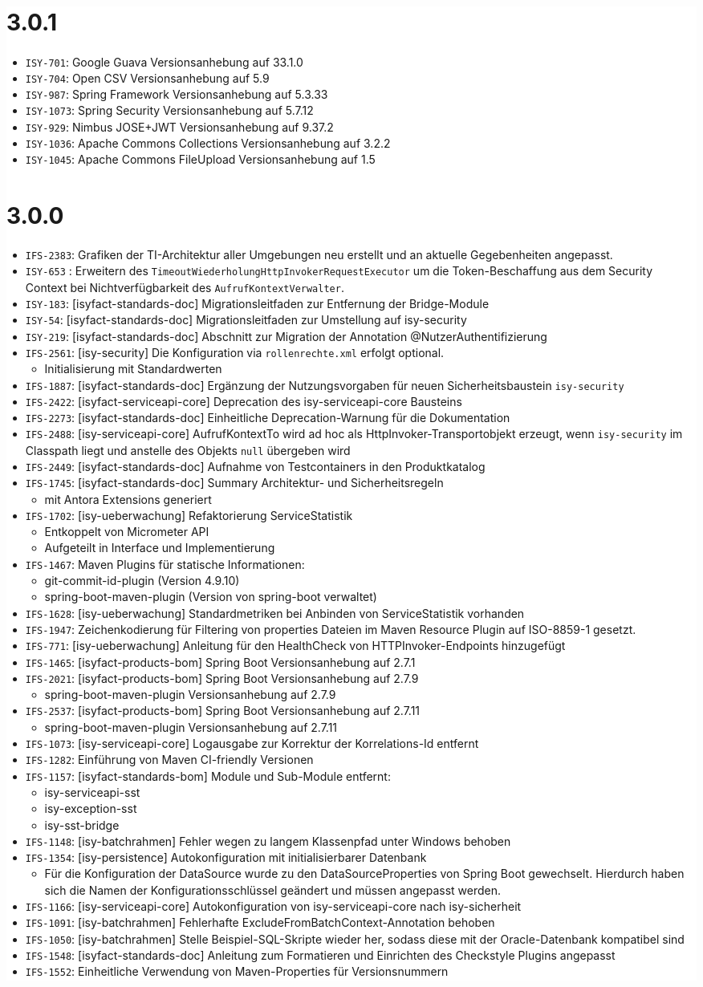 # 3.0.1
- `ISY-701`: Google Guava Versionsanhebung auf 33.1.0
- `ISY-704`: Open CSV Versionsanhebung auf 5.9
- `ISY-987`: Spring Framework Versionsanhebung auf 5.3.33
- `ISY-1073`: Spring Security Versionsanhebung auf 5.7.12
- `ISY-929`: Nimbus JOSE+JWT Versionsanhebung auf 9.37.2
- `ISY-1036`: Apache Commons Collections Versionsanhebung auf 3.2.2
- `ISY-1045`: Apache Commons FileUpload Versionsanhebung auf 1.5

# 3.0.0
- `IFS-2383`: Grafiken der TI-Architektur aller Umgebungen neu erstellt und an aktuelle Gegebenheiten angepasst.
- `ISY-653` : Erweitern des `TimeoutWiederholungHttpInvokerRequestExecutor` um die Token-Beschaffung aus dem Security Context bei Nichtverfügbarkeit des `AufrufKontextVerwalter`.
- `ISY-183`: [isyfact-standards-doc] Migrationsleitfaden zur Entfernung der Bridge-Module
- `ISY-54`: [isyfact-standards-doc] Migrationsleitfaden zur Umstellung auf isy-security
- `ISY-219`: [isyfact-standards-doc] Abschnitt zur Migration der Annotation @NutzerAuthentifizierung
- `IFS-2561`: [isy-security] Die Konfiguration via `rollenrechte.xml` erfolgt optional.
  * Initialisierung mit Standardwerten
- `IFS-1887`: [isyfact-standards-doc] Ergänzung der Nutzungsvorgaben für neuen Sicherheitsbaustein `isy-security`
- `IFS-2422`: [isyfact-serviceapi-core] Deprecation des isy-serviceapi-core Bausteins
- `IFS-2273`: [isyfact-standards-doc] Einheitliche Deprecation-Warnung für die Dokumentation
- `IFS-2488`: [isy-serviceapi-core] AufrufKontextTo wird ad hoc als HttpInvoker-Transportobjekt erzeugt, wenn `isy-security` im Classpath liegt und anstelle des Objekts `null` übergeben wird
- `IFS-2449`: [isyfact-standards-doc] Aufnahme von Testcontainers in den Produktkatalog
- `IFS-1745`: [isyfact-standards-doc] Summary Architektur- und Sicherheitsregeln
  * mit Antora Extensions generiert
- `IFS-1702`: [isy-ueberwachung] Refaktorierung ServiceStatistik
  * Entkoppelt von Micrometer API
  * Aufgeteilt in Interface und Implementierung
- `IFS-1467`: Maven Plugins für statische Informationen:
  * git-commit-id-plugin (Version 4.9.10)
  * spring-boot-maven-plugin (Version von spring-boot verwaltet)
- `IFS-1628`: [isy-ueberwachung] Standardmetriken bei Anbinden von ServiceStatistik vorhanden
- `IFS-1947`: Zeichenkodierung für Filtering von properties Dateien im Maven Resource Plugin auf ISO-8859-1 gesetzt.
- `IFS-771`: [isy-ueberwachung] Anleitung für den HealthCheck von HTTPInvoker-Endpoints hinzugefügt
- `IFS-1465`: [isyfact-products-bom] Spring Boot Versionsanhebung auf 2.7.1
- `IFS-2021`: [isyfact-products-bom] Spring Boot Versionsanhebung auf 2.7.9
  * spring-boot-maven-plugin Versionsanhebung auf 2.7.9
- `IFS-2537`: [isyfact-products-bom] Spring Boot Versionsanhebung auf 2.7.11
  * spring-boot-maven-plugin Versionsanhebung auf 2.7.11
- `IFS-1073`: [isy-serviceapi-core] Logausgabe zur Korrektur der Korrelations-Id entfernt
- `IFS-1282`: Einführung von Maven CI-friendly Versionen
- `IFS-1157`: [isyfact-standards-bom] Module und Sub-Module entfernt:
  * isy-serviceapi-sst
  * isy-exception-sst
  * isy-sst-bridge
- `IFS-1148`: [isy-batchrahmen] Fehler wegen zu langem Klassenpfad unter Windows behoben
- `IFS-1354`: [isy-persistence] Autokonfiguration mit initialisierbarer Datenbank
  * Für die Konfiguration der DataSource wurde zu den DataSourceProperties von Spring Boot gewechselt. Hierdurch haben sich die Namen der Konfigurationsschlüssel geändert und müssen angepasst werden.
- `IFS-1166`: [isy-serviceapi-core] Autokonfiguration von isy-serviceapi-core nach isy-sicherheit
- `IFS-1091`: [isy-batchrahmen] Fehlerhafte ExcludeFromBatchContext-Annotation behoben
- `IFS-1050`: [isy-batchrahmen] Stelle Beispiel-SQL-Skripte wieder her, sodass diese mit der Oracle-Datenbank kompatibel sind
- `IFS-1548`: [isyfact-standards-doc] Anleitung zum Formatieren und Einrichten des Checkstyle Plugins angepasst
- `IFS-1552`: Einheitliche Verwendung von Maven-Properties für Versionsnummern